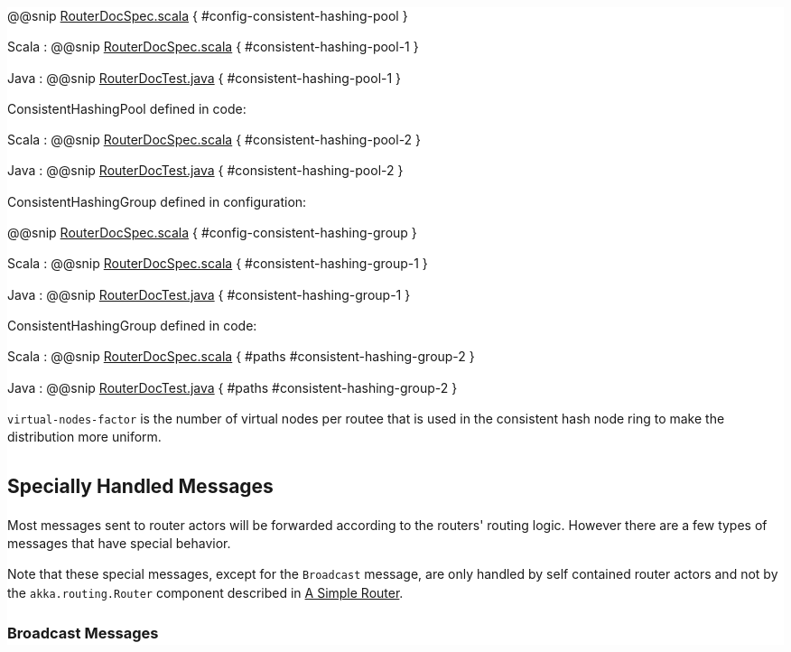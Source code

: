 @@snip [RouterDocSpec.scala]($code$/scala/docs/routing/RouterDocSpec.scala) { #config-consistent-hashing-pool }

Scala
:  @@snip [RouterDocSpec.scala]($code$/scala/docs/routing/RouterDocSpec.scala) { #consistent-hashing-pool-1 }

Java
:  @@snip [RouterDocTest.java]($code$/java/jdocs/routing/RouterDocTest.java) { #consistent-hashing-pool-1 }

ConsistentHashingPool defined in code:

Scala
:  @@snip [RouterDocSpec.scala]($code$/scala/docs/routing/RouterDocSpec.scala) { #consistent-hashing-pool-2 }

Java
:  @@snip [RouterDocTest.java]($code$/java/jdocs/routing/RouterDocTest.java) { #consistent-hashing-pool-2 }

ConsistentHashingGroup defined in configuration:

@@snip [RouterDocSpec.scala]($code$/scala/docs/routing/RouterDocSpec.scala) { #config-consistent-hashing-group }

Scala
:  @@snip [RouterDocSpec.scala]($code$/scala/docs/routing/RouterDocSpec.scala) { #consistent-hashing-group-1 }

Java
:  @@snip [RouterDocTest.java]($code$/java/jdocs/routing/RouterDocTest.java) { #consistent-hashing-group-1 }

ConsistentHashingGroup defined in code:

Scala
:  @@snip [RouterDocSpec.scala]($code$/scala/docs/routing/RouterDocSpec.scala) { #paths #consistent-hashing-group-2 }

Java
:  @@snip [RouterDocTest.java]($code$/java/jdocs/routing/RouterDocTest.java) { #paths #consistent-hashing-group-2 }

`virtual-nodes-factor` is the number of virtual nodes per routee that is used in the 
consistent hash node ring to make the distribution more uniform.

<a id="router-special-messages"></a>
## Specially Handled Messages

Most messages sent to router actors will be forwarded according to the routers' routing logic.
However there are a few types of messages that have special behavior.

Note that these special messages, except for the `Broadcast` message, are only handled by 
self contained router actors and not by the `akka.routing.Router` component described 
in [A Simple Router](#simple-router).

<a id="broadcast-messages"></a>
### Broadcast Messages
